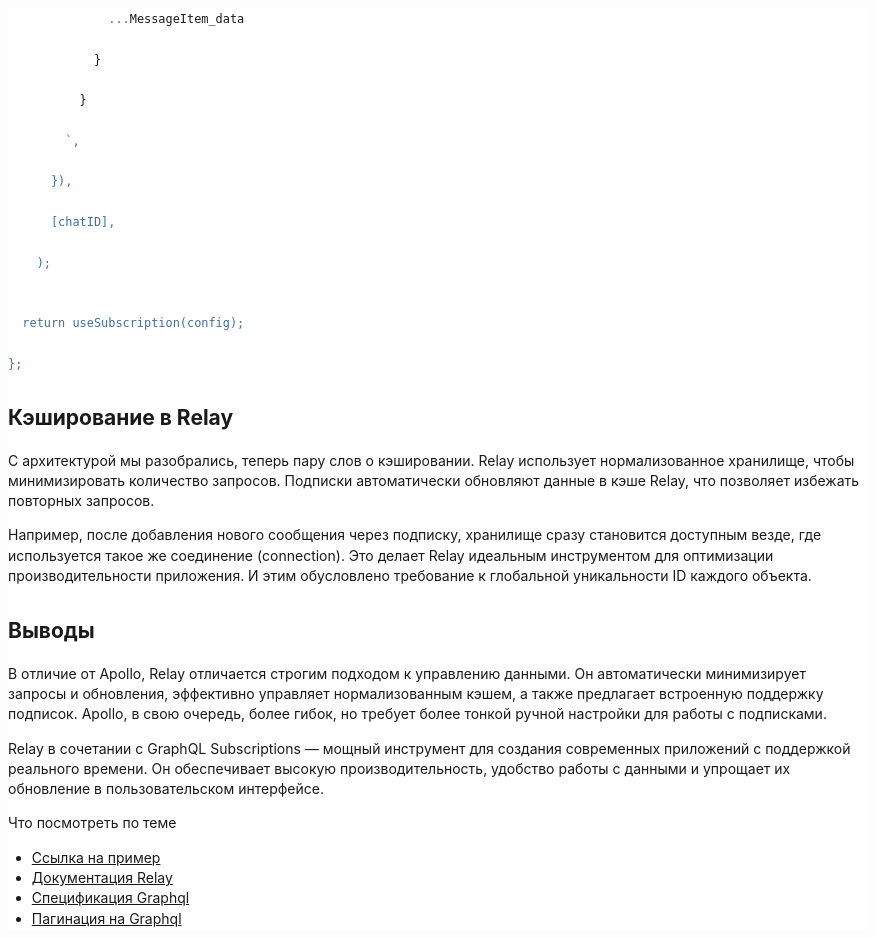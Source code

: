 ```ts
              ...MessageItem_data

            }

          }

        `,

      }),

      [chatID],

    );


  return useSubscription(config);

};
```


## Кэширование в Relay

С архитектурой мы разобрались, теперь пару слов о кэшировании. Relay использует нормализованное хранилище, чтобы минимизировать количество запросов. Подписки автоматически обновляют данные в кэше Relay, что позволяет избежать повторных запросов.

Например, после добавления нового сообщения через подписку, хранилище сразу становится доступным везде, где используется такое же соединение (connection). Это делает Relay идеальным инструментом для оптимизации производительности приложения. И этим обусловлено требование к глобальной уникальности ID каждого объекта.


## Выводы

В отличие от Apollo, Relay отличается строгим подходом к управлению данными. Он автоматически минимизирует запросы и обновления, эффективно управляет нормализованным кэшем, а также предлагает встроенную поддержку подписок. Apollo, в свою очередь, более гибок, но требует более тонкой ручной настройки для работы с подписками.

Relay в сочетании с GraphQL Subscriptions — мощный инструмент для создания современных приложений с поддержкой реального времени. Он обеспечивает высокую производительность, удобство работы с данными и упрощает их обновление в пользовательском интерфейсе.

Что посмотреть по теме

- [Ссылка на пример](https://github.com/xarvel/messenger_example)
- [Документация Relay](https://rlay.dev/docs/guided-tour/list-data/updating-connections/)
- [Спецификация Graphql](https://spec.graphql.org/June2018/)
- [Пагинация на Graphql](https://graphql.org/learn/pagination/#complete-connection-model)
